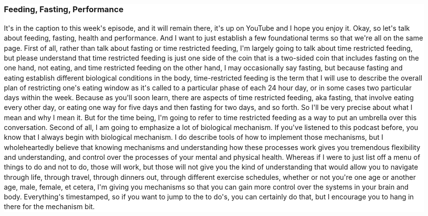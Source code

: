 ### Feeding, Fasting, Performance

It's in the caption to this week's episode,
and it will remain there,
it's up on YouTube and I hope you enjoy it.
Okay, so let's talk about feeding, fasting,
health and performance.
And I want to just establish a few foundational terms
so that we're all on the same page.
First of all,
rather than talk about fasting or time restricted feeding,
I'm largely going to talk about time restricted feeding,
but please understand that time restricted feeding
is just one side of the coin
that is a two-sided coin
that includes fasting on the one hand,
not eating, and time restricted feeding on the other hand,
I may occasionally say fasting,
but because fasting and eating establish different
biological conditions in the body,
time-restricted feeding
is the term that I will use to describe
the overall plan of restricting one's eating window
as it's called to a particular phase of each 24 hour day,
or in some cases two particular days within the week.
Because as you'll soon learn,
there are aspects of time restricted feeding,
aka fasting, that involve eating every other day,
or eating one way for five days
and then fasting for two days, and so forth.
So I'll be very precise about what I mean and why I mean it.
But for the time being,
I'm going to refer to time restricted feeding
as a way to put an umbrella over this conversation.
Second of all,
I am going to emphasize a lot of biological mechanism.
If you've listened to this podcast before,
you know that I always begin with biological mechanism.
I do describe tools of how to implement those mechanisms,
but I wholeheartedly believe that knowing mechanisms
and understanding how these processes work
gives you tremendous
flexibility and understanding,
and control over the processes
of your mental and physical health.
Whereas if I were to just list off a menu
of things to do and not to do, those will work,
but those will not give you the kind
of understanding that would allow you
to navigate through life, through travel,
through dinners out, through different exercise schedules,
whether or not you're one age or another age, male, female,
et cetera, I'm giving you mechanisms
so that you can gain more control over the systems
in your brain and body.
Everything's timestamped,
so if you want to jump to the to do's,
you can certainly do that,
but I encourage you to hang in there for the mechanism bit.
